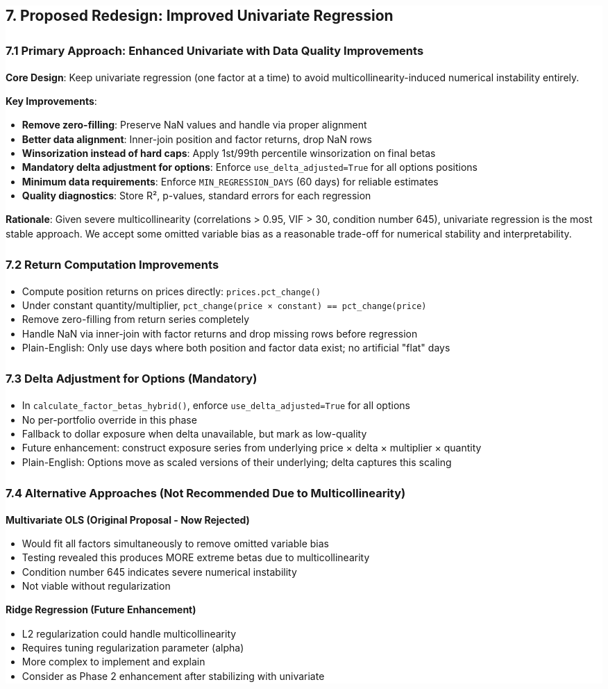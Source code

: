 
## 7. Proposed Redesign: Improved Univariate Regression

### 7.1 Primary Approach: Enhanced Univariate with Data Quality Improvements
    
**Core Design**: Keep univariate regression (one factor at a time) to avoid multicollinearity-induced numerical instability entirely.

**Key Improvements**:
- **Remove zero-filling**: Preserve NaN values and handle via proper alignment
- **Better data alignment**: Inner-join position and factor returns, drop NaN rows
- **Winsorization instead of hard caps**: Apply 1st/99th percentile winsorization on final betas
- **Mandatory delta adjustment for options**: Enforce `use_delta_adjusted=True` for all options positions
- **Minimum data requirements**: Enforce `MIN_REGRESSION_DAYS` (60 days) for reliable estimates
- **Quality diagnostics**: Store R², p-values, standard errors for each regression

**Rationale**: Given severe multicollinearity (correlations > 0.95, VIF > 30, condition number 645), univariate regression is the most stable approach. We accept some omitted variable bias as a reasonable trade-off for numerical stability and interpretability.

### 7.2 Return Computation Improvements
- Compute position returns on prices directly: `prices.pct_change()`
- Under constant quantity/multiplier, `pct_change(price × constant) == pct_change(price)`
- Remove zero-filling from return series completely
- Handle NaN via inner-join with factor returns and drop missing rows before regression
- Plain-English: Only use days where both position and factor data exist; no artificial "flat" days

### 7.3 Delta Adjustment for Options (Mandatory)
- In `calculate_factor_betas_hybrid()`, enforce `use_delta_adjusted=True` for all options
- No per-portfolio override in this phase
- Fallback to dollar exposure when delta unavailable, but mark as low-quality
- Future enhancement: construct exposure series from underlying price × delta × multiplier × quantity
- Plain-English: Options move as scaled versions of their underlying; delta captures this scaling

### 7.4 Alternative Approaches (Not Recommended Due to Multicollinearity)

**Multivariate OLS (Original Proposal - Now Rejected)**
- Would fit all factors simultaneously to remove omitted variable bias
- Testing revealed this produces MORE extreme betas due to multicollinearity
- Condition number 645 indicates severe numerical instability
- Not viable without regularization

**Ridge Regression (Future Enhancement)**
- L2 regularization could handle multicollinearity
- Requires tuning regularization parameter (alpha)
- More complex to implement and explain
- Consider as Phase 2 enhancement after stabilizing with univariate

